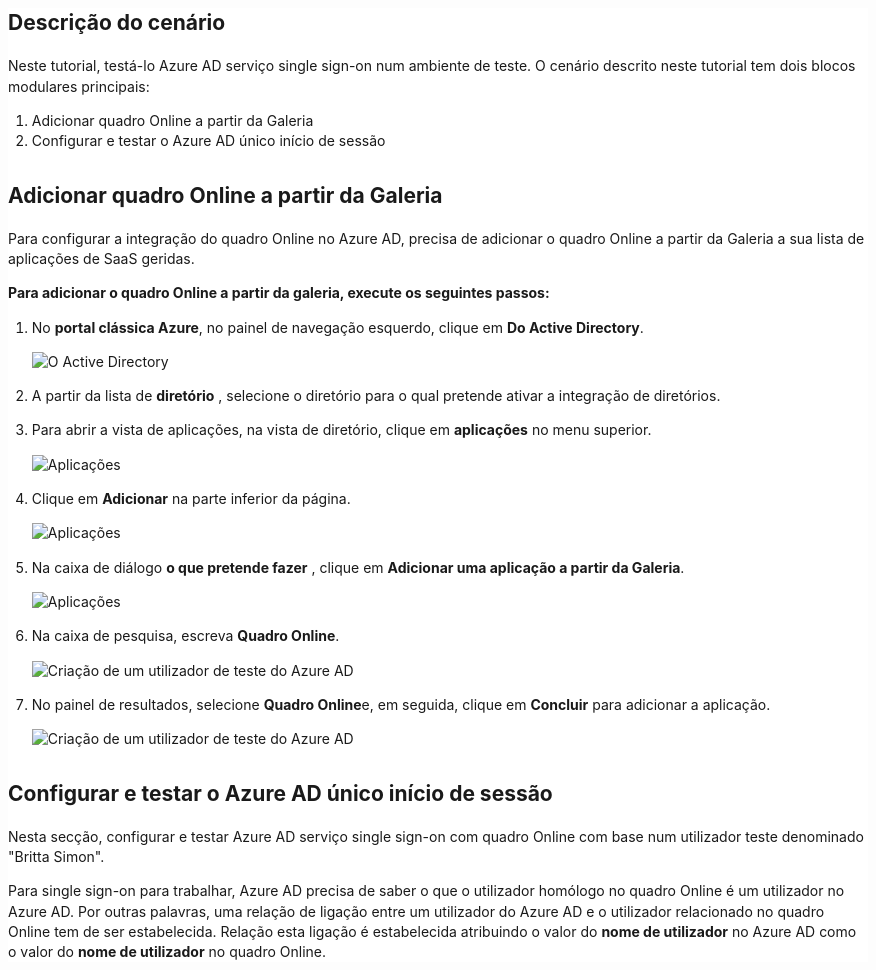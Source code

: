 ## <a name="scenario-description"></a>Descrição do cenário
Neste tutorial, testá-lo Azure AD serviço single sign-on num ambiente de teste. O cenário descrito neste tutorial tem dois blocos modulares principais:

1. Adicionar quadro Online a partir da Galeria
2. Configurar e testar o Azure AD único início de sessão


## <a name="adding-tableau-online-from-the-gallery"></a>Adicionar quadro Online a partir da Galeria
Para configurar a integração do quadro Online no Azure AD, precisa de adicionar o quadro Online a partir da Galeria a sua lista de aplicações de SaaS geridas.

**Para adicionar o quadro Online a partir da galeria, execute os seguintes passos:**

1. No **portal clássica Azure**, no painel de navegação esquerdo, clique em **Do Active Directory**. 

    ![O Active Directory][1]

2. A partir da lista de **diretório** , selecione o diretório para o qual pretende ativar a integração de diretórios.

3. Para abrir a vista de aplicações, na vista de diretório, clique em **aplicações** no menu superior.

    ![Aplicações][2]

4. Clique em **Adicionar** na parte inferior da página.

    ![Aplicações][3]

5. Na caixa de diálogo **o que pretende fazer** , clique em **Adicionar uma aplicação a partir da Galeria**.

    ![Aplicações][4]

6. Na caixa de pesquisa, escreva **Quadro Online**.

    ![Criação de um utilizador de teste do Azure AD](./media/active-directory-saas-tableauonline-tutorial/tutorial_tableauonline_01.png)

7. No painel de resultados, selecione **Quadro Online**e, em seguida, clique em **Concluir** para adicionar a aplicação.

    ![Criação de um utilizador de teste do Azure AD](./media/active-directory-saas-tableauonline-tutorial/tutorial_tableauonline_02.png)

##  <a name="configuring-and-testing-azure-ad-single-sign-on"></a>Configurar e testar o Azure AD único início de sessão
Nesta secção, configurar e testar Azure AD serviço single sign-on com quadro Online com base num utilizador teste denominado "Britta Simon".

Para single sign-on para trabalhar, Azure AD precisa de saber o que o utilizador homólogo no quadro Online é um utilizador no Azure AD. Por outras palavras, uma relação de ligação entre um utilizador do Azure AD e o utilizador relacionado no quadro Online tem de ser estabelecida.
Relação esta ligação é estabelecida atribuindo o valor do **nome de utilizador** no Azure AD como o valor do **nome de utilizador** no quadro Online.


[1]: ./media/active-directory-saas-tableauonline-tutorial/tutorial_general_01.png
[2]: ./media/active-directory-saas-tableauonline-tutorial/tutorial_general_02.png
[3]: ./media/active-directory-saas-tableauonline-tutorial/tutorial_general_03.png
[4]: ./media/active-directory-saas-tableauonline-tutorial/tutorial_general_04.png
[5]: ./media/active-directory-saas-tableauonline-tutorial/tutorial_general_05.png
[6]: ./media/active-directory-saas-tableauonline-tutorial/tutorial_general_06.png
[7]:  ./media/active-directory-saas-tableauonline-tutorial/tutorial_general_050.png
[10]: ./media/active-directory-saas-tableauonline-tutorial/tutorial_general_060.png
[11]: ./media/active-directory-saas-tableauonline-tutorial/tutorial_general_070.png
[20]: ./media/active-directory-saas-tableauonline-tutorial/tutorial_general_100.png
[200]: ./media/active-directory-saas-tableauonline-tutorial/tutorial_general_200.png
[201]: ./media/active-directory-saas-tableauonline-tutorial/tutorial_general_201.png
[203]: ./media/active-directory-saas-tableauonline-tutorial/tutorial_general_203.png
[204]: ./media/active-directory-saas-tableauonline-tutorial/tutorial_general_204.png
[205]: ./media/active-directory-saas-tableauonline-tutorial/tutorial_general_205.png